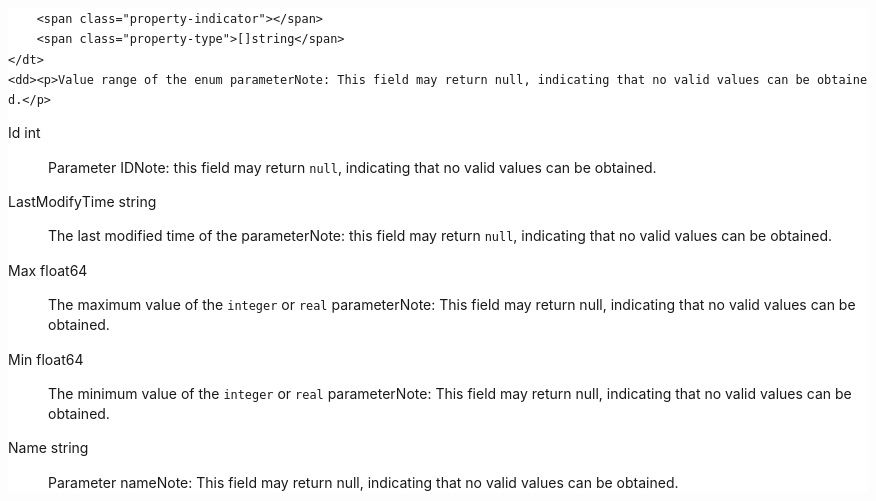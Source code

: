         <span class="property-indicator"></span>
        <span class="property-type">[]string</span>
    </dt>
    <dd><p>Value range of the enum parameterNote: This field may return null, indicating that no valid values can be obtained.</p>
</dd><dt class="property-required"
            title="Required">
        <span id="id_go">
<a data-swiftype-name="resource-property" data-swiftype-type="text" href="#id_go" style="color: inherit; text-decoration: inherit;">Id</a>
</span>
        <span class="property-indicator"></span>
        <span class="property-type">int</span>
    </dt>
    <dd><p>Parameter IDNote: this field may return <code>null</code>, indicating that no valid values can be obtained.</p>
</dd><dt class="property-required"
            title="Required">
        <span id="lastmodifytime_go">
<a data-swiftype-name="resource-property" data-swiftype-type="text" href="#lastmodifytime_go" style="color: inherit; text-decoration: inherit;">Last<wbr>Modify<wbr>Time</a>
</span>
        <span class="property-indicator"></span>
        <span class="property-type">string</span>
    </dt>
    <dd><p>The last modified time of the parameterNote: this field may return <code>null</code>, indicating that no valid values can be obtained.</p>
</dd><dt class="property-required"
            title="Required">
        <span id="max_go">
<a data-swiftype-name="resource-property" data-swiftype-type="text" href="#max_go" style="color: inherit; text-decoration: inherit;">Max</a>
</span>
        <span class="property-indicator"></span>
        <span class="property-type">float64</span>
    </dt>
    <dd><p>The maximum value of the <code>integer</code> or <code>real</code> parameterNote: This field may return null, indicating that no valid values can be obtained.</p>
</dd><dt class="property-required"
            title="Required">
        <span id="min_go">
<a data-swiftype-name="resource-property" data-swiftype-type="text" href="#min_go" style="color: inherit; text-decoration: inherit;">Min</a>
</span>
        <span class="property-indicator"></span>
        <span class="property-type">float64</span>
    </dt>
    <dd><p>The minimum value of the <code>integer</code> or <code>real</code> parameterNote: This field may return null, indicating that no valid values can be obtained.</p>
</dd><dt class="property-required"
            title="Required">
        <span id="name_go">
<a data-swiftype-name="resource-property" data-swiftype-type="text" href="#name_go" style="color: inherit; text-decoration: inherit;">Name</a>
</span>
        <span class="property-indicator"></span>
        <span class="property-type">string</span>
    </dt>
    <dd><p>Parameter nameNote: This field may return null, indicating that no valid values can be obtained.</p>
</dd><dt class="property-required"
            title="Required">
        <span id="needreboot_go">
